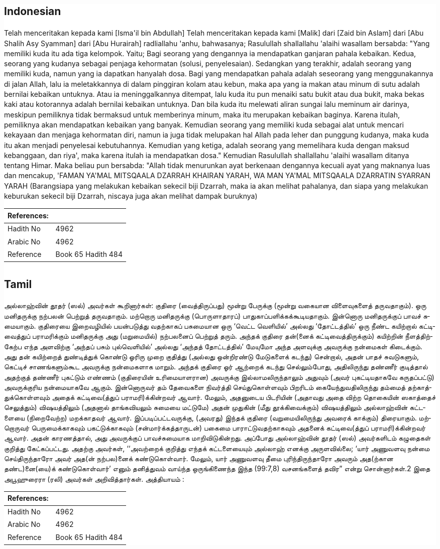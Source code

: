 ## Indonesian


<div dir="ltr" lang="id" style={{fontSize:'larger',backgroundColor:'#f8f9fa',padding:20}}>
Telah menceritakan kepada kami [Isma'il bin Abdullah] Telah menceritakan kepada kami [Malik] dari [Zaid bin Aslam] dari [Abu Shalih Asy Syamman] dari [Abu Hurairah] radliallahu 'anhu, bahwasanya; Rasulullah shallallahu 'alaihi wasallam bersabda: "Yang memiliki kuda itu ada tiga kelompok. Yaitu; Bagi seorang yang dengannya ia mendapatkan ganjaran pahala kebaikan. Kedua, seorang yang kudanya sebagai penjaga kehormatan (solusi, penyelesaian). Sedangkan yang terakhir, adalah seorang yang memiliki kuda, namun yang ia dapatkan hanyalah dosa. Bagi yang mendapatkan pahala adalah seseorang yang menggunakannya di jalan Allah, lalu ia meletakkannya di dalam pinggiran kolam atau kebun, maka apa yang ia makan atau minum di sutu adalah bernilai kebaikan untuknya. Atau ia meninggalkannya ditempat, lalu kuda itu pun menaiki satu bukit atau dua bukit, maka bekas kaki atau kotorannya adalah bernilai kebaikan untuknya. Dan bila kuda itu melewati aliran sungai lalu meminum air darinya, meskipun pemiliknya tidak bermaksud untuk memberinya minum, maka itu merupakan kebaikan baginya. Karena itulah, pemiliknya akan mendapatkan kebaikan yang banyak. Kemudian seorang yang memiliki kuda sebagai alat untuk mencari kekayaan dan menjaga kehormatan diri, namun ia juga tidak melupakan hal Allah pada leher dan punggung kudanya, maka kuda itu akan menjadi penyelesai kebutuhannya. Kemudian yang ketiga, adalah seorang yang memelihara kuda dengan maksud kebanggaan, dan riya', maka karena itulah ia mendapatkan dosa." Kemudian Rasulullah shallallahu 'alaihi wasallam ditanya tentang Himar. Maka beliau pun bersabda: "Allah tidak menurunkan ayat berkenaan dengannya kecuali ayat yang maknanya luas dan mencakup, 'FAMAN YA'MAL MITSQAALA DZARRAH KHAIRAN YARAH, WA MAN YA'MAL MITSQAALA DZARRATIN SYARRAN YARAH (Barangsiapa yang melakukan kebaikan sekecil biji Dzarrah, maka ia akan melihat pahalanya, dan siapa yang melakukan keburukan sekecil biji Dzarrah, niscaya juga akan melihat dampak buruknya)
</div>
<div style={{backgroundColor:'#f8f9fa',padding:20, marginBottom: 10}}><table> <thead> <tr> <th>References:</th> <th></th> </tr> </thead> <tbody><tr><td>Hadith No</td><td>4962</td></tr><tr><td>Arabic No</td><td>4962</td></tr><tr><td>Reference</td><td>Book 65 Hadith 484</td></tr></tbody></table></div>

## Tamil


<div dir="ltr" lang="ta" style={{fontSize:'larger',backgroundColor:'#f8f9fa',padding:20}}>
அல்லாஹ்வின் தூதர் (ஸல்) அவர்கள் கூறினார்கள்: குதிரை (வைத்திருப்பது) மூன்று பேருக்கு (மூன்று வகையான விளைவுகளைத் தருவதாகும்). ஒரு மனிதருக்கு நற்பலன் பெற்றுத் தருவதாகும். மற்றொரு மனிதருக்கு (பொருளாதாரப்) பாதுகாப்பளிக்கக்கூடியதாகும். இன்னொரு மனிதருக்குப் பாவச் சுமையாகும். குதிரையை இறைவழியில் பயன்படுத்து வதற்காகப் பசுமையான ஒரு ‘வெட்ட வெளியில்’ அல்லது ‘தோட்டத்தில்’ ஒரு நீண்ட கயிற்றால் கட்டிவைத்துப் பராமரிக்கும் மனிதருக்கு அது (மறுமையில்) நற்பலனைப் பெற்றுத் தரும். அந்தக் குதிரை தன்(னைக் கட்டிவைத்திருக்கும்) கயிற்றின் நீளத்திற்கேற்ப எந்த அளவிற்கு ‘அந்தப் பசும் புல்வெளியில்’ அல்லது ‘அந்தத் தோட்டத்தில்’ மேயுமோ அந்த அளவுக்கு அவருக்கு நன்மைகள் கிடைக்கும். அது தன் கயிற்றைத் துண்டித்துக் கொண்டு ஓரிரு முறை குதித்து (அல்லது ஒன்றிரண்டு மேடுகளைக் கடந்து) சென்றால், அதன் பாதச் சுவடுகளும், கெட்டிச் சாணங்களும்கூட அவருக்கு நன்மைகளாக மாறும். அந்தக் குதிரை ஓர் ஆற்றைக் கடந்து செல்லும்போது, அதிலிருந்து தண்ணீர் குடித்தால் அதற்குத் தண்ணீர் புகட்டும் எண்ணம் (குதிரையின் உரிமையாளரான) அவருக்கு இல்லாமலிருந்தாலும் அதுவும் (அவர் புகட்டியதாகவே கருதப்பட்டு) அவருக்குரிய நன்மையாகவே ஆகும். இன்னொருவர் தம் தேவைகளை நிவர்த்தி செய்துகொள்ளவும் பிறரிடம் கையேந்துவதிலிருந்து தம்மைத் தற்காத்துக்கொள்ளவும் அதைக் கட்டிவை(த்துப் பராமரி)க்கின்றவர் ஆவார். மேலும், அதனுடைய பிடரியின் (அதாவது அதை விற்ற தொகையின் ஸகாத்தைச் செலுத்தும்) விஷயத்திலும் (அதனால் தாங்கவியலும் சுமையை மட்டுமே) அதன் முதுகின் (மீது தூக்கிவைக்கும்) விஷயத்திலும் அல்லாஹ்வின் கட்டளையை (நிறைவேற்ற) மறக்காதவர் ஆவார். இப்படிப்பட்டவருக்கு, (அவரது) இந்தக் குதிரை (வறுமையிலிருந்து அவரைக் காக்கும்) திரையாகும். மற்றொருவர் பெருமைக்காகவும் பகட்டுக்காகவும் (சன்மார்க்கத்தாருடன்) பகைமை பாராட்டுவதற்காகவும் அதனைக் கட்டிவை(த்துப் பராமரி)க்கின்றவர் ஆவார். அதன் காரணத்தால், அது அவருக்குப் பாவச்சுமையாக மாறிவிடுகின்றது. அப்போது அல்லாஹ்வின் தூதர் (ஸல்) அவர்களிடம் கழுதைகள் குறித்து கேட்கப்பட்டது. அதற்கு அவர்கள், ‘‘அவற்றைக் குறித்து எந்தக் கட்டளையையும் அல்லாஹ் எனக்கு அருளவில்லை; ‘யார் அணுவளவு நன்மை செய்திருந்தாரோ அவர் அத(ன் நற்பல)னைக் கண்டுகொள்வார். மேலும், யார் அணுவளவு தீமை புரிந்திருந்தாரோ அவரும் அத(ற்கான தண்ட)னை(யை)க் கண்டுகொள்வார்’ எனும் தனித்துவம் வாய்ந்த ஒருங்கிணைந்த இந்த (99:7,8) வசனங்களைத் தவிர” என்று சொன்னார்கள்.2 இதை அபூஹுரைரா (ரலி) அவர்கள் அறிவித்தார்கள். அத்தியாயம் :
</div>
<div style={{backgroundColor:'#f8f9fa',padding:20, marginBottom: 10}}><table> <thead> <tr> <th>References:</th> <th></th> </tr> </thead> <tbody><tr><td>Hadith No</td><td>4962</td></tr><tr><td>Arabic No</td><td>4962</td></tr><tr><td>Reference</td><td>Book 65 Hadith 484</td></tr></tbody></table></div>
